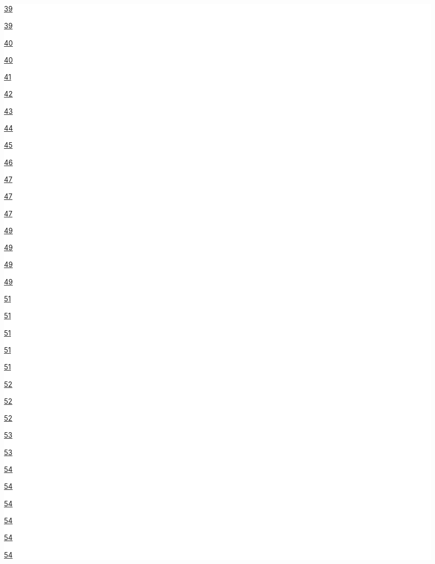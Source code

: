 [39](#b.2.1.3-non-negative-integer-encoding)

[39](#b.2.2-fc-value-allocations)

[40](#b.3-naf-specific-key-derivation-in-gba-and-gba_u)

[40](#b.4-derivation-of-tmpi)

[41](#b.5-derivation-of-passwd-and-ks)

[42](#b.6-naf-specific-key-derivation-in-gba_digest)

[43](#annex-c-informative-void)

[44](#annex-d-informative-dialog-example-for-user-selection-of-uicc-application-used-in-gba)

[45](#annex-e-normative-tls-profile-for-securing-znzn-reference-points)

[46](#annex-f-informative-handling-of-tls-certificates)

[47](#annex-g-normative-gba_u-uicc-me-interface)

[47](#g.1-gba_u-bootstrapping-procedure)

[47](#g.2-gba_u-naf-derivation-procedure)

[49](#annex-h-normative-ua-security-protocol-identifier)

[49](#h.1-definition)

[49](#h.2-organization-octet)

[49](#h.3-ua-security-protocol-identifiers-for-3gpp-specified-protocols)

[51](#annex-i-normative-2g-gba)

[51](#i.0-introduction)

[51](#i.1-reference-model)

[51](#i.2-network-elements)

[51](#i.2.1-bootstrapping-server-function-bsf)

[52](#i.2.2-network-application-function-naf)

[52](#i.2.2a-zn-proxy)

[52](#i.2.3-hss)

[53](#i.2.4-ue)

[53](#i.2.5-slf)

[54](#i.2.6-hlr)

[54](#i.3-bootstrapping-architecture-and-reference-points)

[54](#i.3.1-reference-point-ub)

[54](#i.3.2-reference-point-ua)

[54](#i.3.3-reference-point-zh)

[54](#i.3.4-reference-point-zn)
